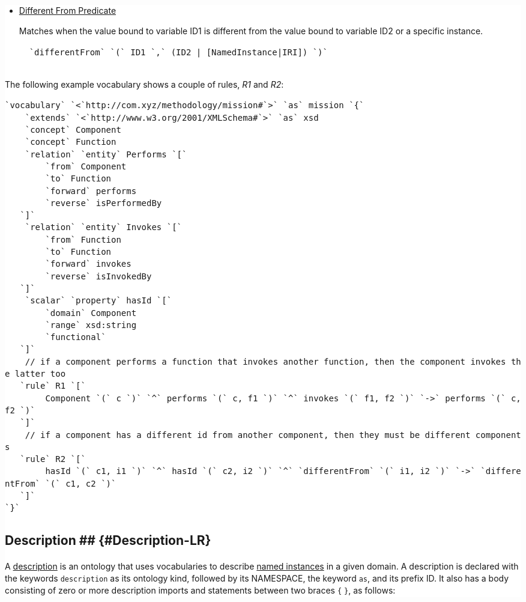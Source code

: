 - [Different From Predicate](#DifferentFromPredicate-Syntax)

    Matches when the value bound to variable ID1 is different from the value bound to variable ID2 or a specific instance.
    <pre class="highlight highlight-html">
    `differentFrom` `(` ID1 `,` (ID2 | [NamedInstance|IRI]) `)`
    </pre>

The following example vocabulary shows a couple of rules, *R1* and *R2*:

<pre class="highlight highlight-html">
`vocabulary` `<`http://com.xyz/methodology/mission#`>` `as` mission `{`
    `extends` `<`http://www.w3.org/2001/XMLSchema#`>` `as` xsd
    `concept` Component
    `concept` Function
    `relation` `entity` Performs `[`
        `from` Component
        `to` Function
        `forward` performs
        `reverse` isPerformedBy
   `]`
    `relation` `entity` Invokes `[`
        `from` Function
        `to` Function
        `forward` invokes
        `reverse` isInvokedBy
   `]`
    `scalar` `property` hasId `[`
        `domain` Component
        `range` xsd:string
        `functional`
   `]`
    // if a component performs a function that invokes another function, then the component invokes the latter too
   `rule` R1 `[`
        Component `(` c `)` `^` performs `(` c, f1 `)` `^` invokes `(` f1, f2 `)` `->` performs `(` c, f2 `)`
   `]`
    // if a component has a different id from another component, then they must be different components
   `rule` R2 `[`
        hasId `(` c1, i1 `)` `^` hasId `(` c2, i2 `)` `^` `differentFrom` `(` i1, i2 `)` `->` `differentFrom` `(` c1, c2 `)`
   `]`
`}`
</pre>

## Description ## {#Description-LR}

A [description](#Description-Syntax) is an ontology that uses vocabularies to describe [named instances](#NamedInstance-Syntax) in a given domain. A description is declared with the keywords `description` as its ontology kind, followed by its NAMESPACE, the keyword `as`, and its prefix ID. It also has a body consisting of zero or more description imports and statements between two braces `{` `}`, as follows:
